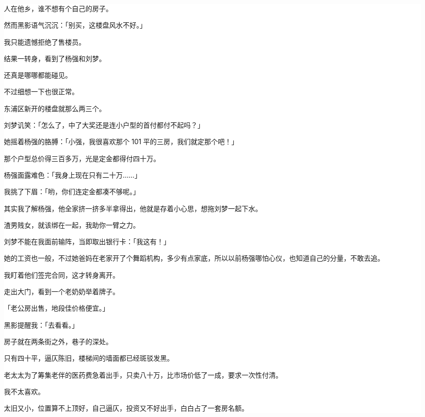 人在他乡，谁不想有个自己的房子。


然而黑影语气沉沉：「别买，这楼盘风水不好。」


我只能遗憾拒绝了售楼员。


结果一转身，看到了杨强和刘梦。


还真是哪哪都能碰见。


不过细想一下也很正常。


东浦区新开的楼盘就那么两三个。


刘梦讥笑：「怎么了，中了大奖还是连小户型的首付都付不起吗？」


她摇着杨强的胳膊：「小强，我很喜欢那个 101 平的三房，我们就定那个吧！」


那个户型总价得三百多万，光是定金都得付四十万。


杨强面露难色：「我身上现在只有二十万……」


我挑了下眉：「哟，你们连定金都凑不够呢。」


其实我了解杨强，他全家挤一挤多半拿得出，他就是存着小心思，想拖刘梦一起下水。


渣男贱女，就该绑在一起，我助你一臂之力。


刘梦不能在我面前输阵，当即取出银行卡：「我这有！」


她的工资也一般，不过她爸妈在老家开了个舞蹈机构，多少有点家底，所以以前杨强哪怕心仪，也知道自己的分量，不敢去追。


我盯着他们签完合同，这才转身离开。


走出大门，看到一个老奶奶举着牌子。


「老公房出售，地段佳价格便宜。」


黑影提醒我：「去看看。」


房子就在两条街之外，巷子的深处。


只有四十平，逼仄陈旧，楼梯间的墙面都已经斑驳发黑。


老太太为了筹集老伴的医药费急着出手，只卖八十万，比市场价低了一成，要求一次性付清。


我不太喜欢。


太旧又小，位置算不上顶好，自己逼仄，投资又不好出手，白白占了一套房名额。

